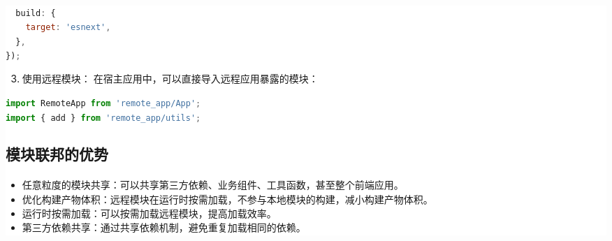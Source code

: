 ```JavaScript
  build: {
    target: 'esnext',
  },
});
```

3. 使用远程模块：
在宿主应用中，可以直接导入远程应用暴露的模块：

```JavaScript
import RemoteApp from 'remote_app/App';
import { add } from 'remote_app/utils';
```

## 模块联邦的优势

- 任意粒度的模块共享：可以共享第三方依赖、业务组件、工具函数，甚至整个前端应用。
- 优化构建产物体积：远程模块在运行时按需加载，不参与本地模块的构建，减小构建产物体积。
- 运行时按需加载：可以按需加载远程模块，提高加载效率。
- 第三方依赖共享：通过共享依赖机制，避免重复加载相同的依赖。
